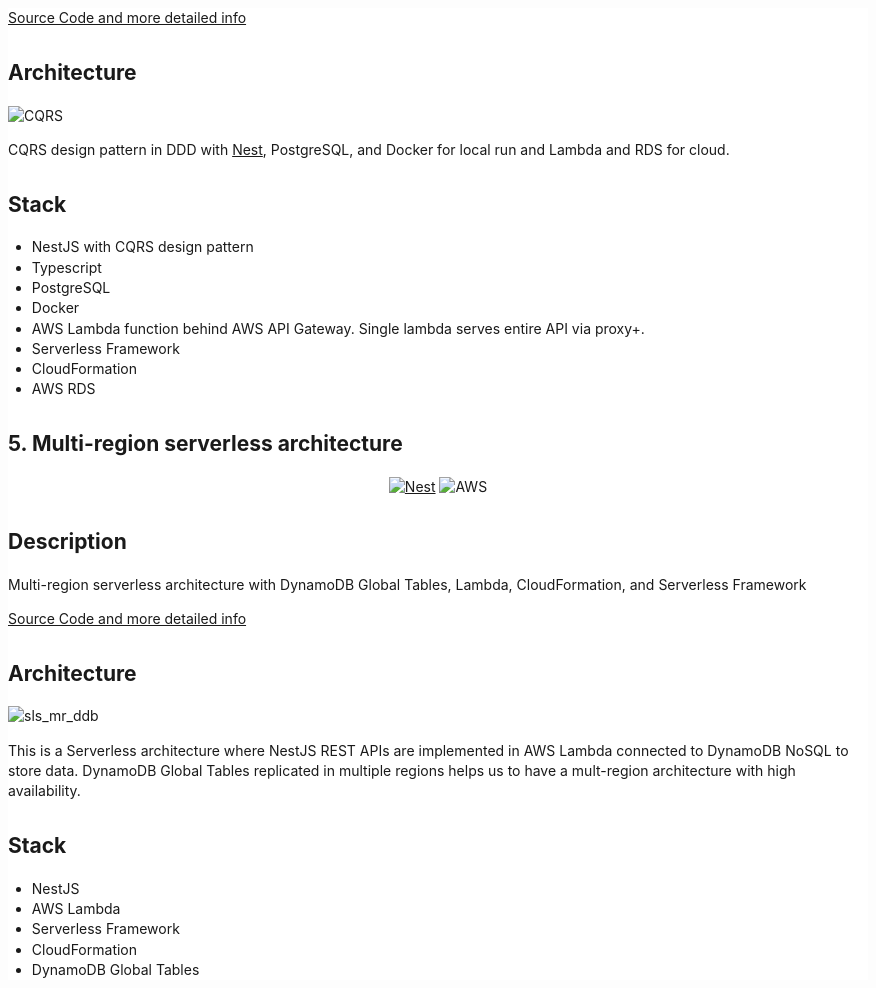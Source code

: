 [Source Code and more detailed info](https://github.com/afallahi/nest-cqrs-pg)

## Architecture

![CQRS](https://github.com/afallahi/demo_projects/assets/73287428/a0da249e-e6ca-4f8c-9c15-06115061df8c)

CQRS design pattern in DDD with [Nest](https://github.com/nestjs/nest), PostgreSQL, and Docker for local run and Lambda and RDS for cloud.

## Stack

- NestJS with CQRS design pattern
- Typescript
- PostgreSQL
- Docker
- AWS Lambda function behind AWS API Gateway. Single lambda serves entire API via proxy+.
- Serverless Framework
- CloudFormation
- AWS RDS



## 5. Multi-region serverless architecture

<p align="center">
  <a href="http://nestjs.com/" target="blank"><img src="https://nestjs.com/img/logo-small.svg" width="150" alt="Nest" /></a>
  <a><img src="https://user-images.githubusercontent.com/25181517/183896132-54262f2e-6d98-41e3-8888-e40ab5a17326.png" width="150" alt="AWS"</a>
</p>

[circleci-image]: https://img.shields.io/circleci/build/github/nestjs/nest/master?token=abc123def456
[circleci-url]: https://circleci.com/gh/nestjs/nest

## Description
Multi-region serverless architecture with DynamoDB Global Tables, Lambda, CloudFormation, and Serverless Framework

[Source Code and more detailed info](https://github.com/afallahi/nest-ddb-mr)


## Architecture

![sls_mr_ddb](https://github.com/afallahi/demo_projects/assets/73287428/e27b7323-092a-4cfc-86d6-989981cccc00)

This is a Serverless architecture where NestJS REST APIs are implemented in AWS Lambda connected to DynamoDB NoSQL to store data. DynamoDB Global Tables replicated in multiple regions helps us to have a mult-region architecture with high availability.

## Stack


- NestJS
- AWS Lambda
- Serverless Framework
- CloudFormation
- DynamoDB Global Tables
